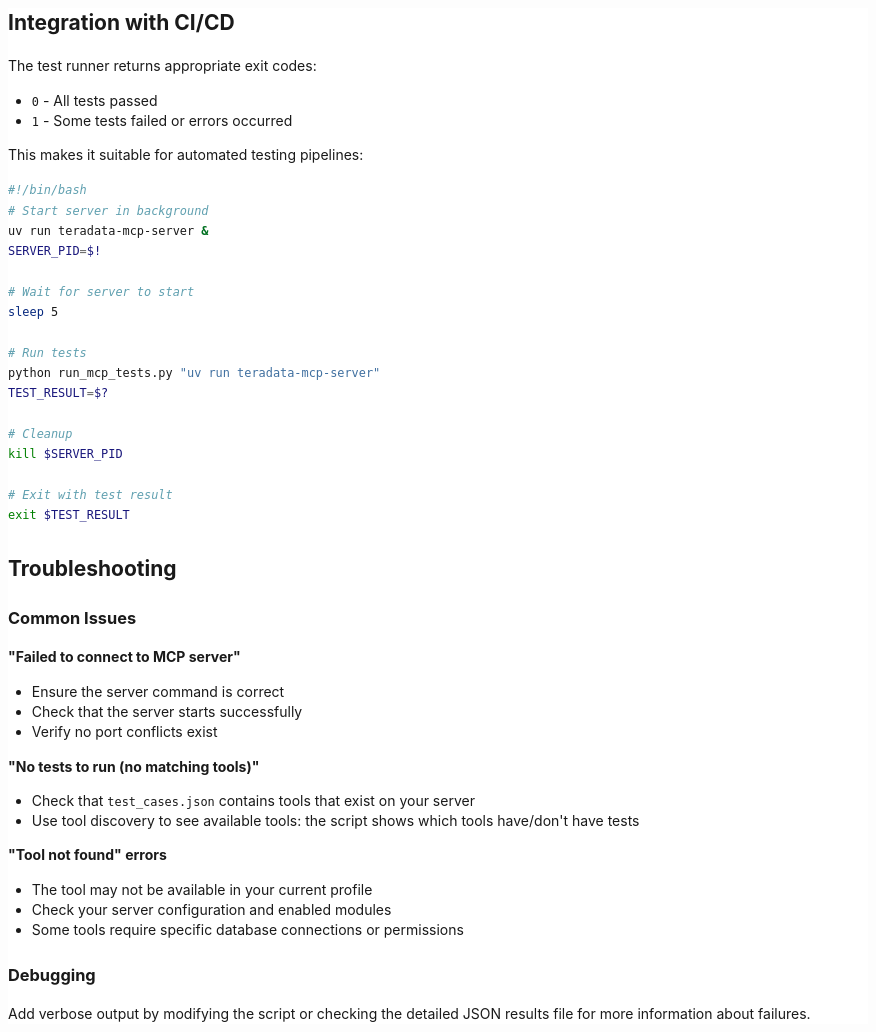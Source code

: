 ## Integration with CI/CD

The test runner returns appropriate exit codes:
- `0` - All tests passed
- `1` - Some tests failed or errors occurred

This makes it suitable for automated testing pipelines:

```bash
#!/bin/bash
# Start server in background
uv run teradata-mcp-server &
SERVER_PID=$!

# Wait for server to start
sleep 5

# Run tests
python run_mcp_tests.py "uv run teradata-mcp-server"
TEST_RESULT=$?

# Cleanup
kill $SERVER_PID

# Exit with test result
exit $TEST_RESULT
```

## Troubleshooting

### Common Issues

**"Failed to connect to MCP server"**
- Ensure the server command is correct
- Check that the server starts successfully
- Verify no port conflicts exist

**"No tests to run (no matching tools)"** 
- Check that `test_cases.json` contains tools that exist on your server
- Use tool discovery to see available tools: the script shows which tools have/don't have tests

**"Tool not found" errors**
- The tool may not be available in your current profile
- Check your server configuration and enabled modules
- Some tools require specific database connections or permissions

### Debugging

Add verbose output by modifying the script or checking the detailed JSON results file for more information about failures.